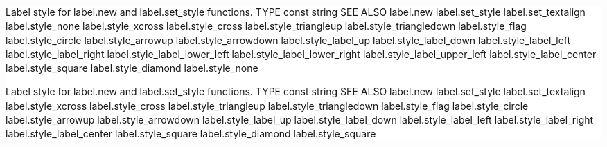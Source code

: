 Label style for label.new and label.set_style functions.
TYPE
const string
SEE ALSO
label.new
label.set_style
label.set_textalign
label.style_none
label.style_xcross
label.style_cross
label.style_triangleup
label.style_triangledown
label.style_flag
label.style_circle
label.style_arrowup
label.style_arrowdown
label.style_label_up
label.style_label_down
label.style_label_left
label.style_label_right
label.style_label_lower_left
label.style_label_lower_right
label.style_label_upper_left
label.style_label_center
label.style_square
label.style_diamond
label.style_none

Label style for label.new and label.set_style functions.
TYPE
const string
SEE ALSO
label.new
label.set_style
label.set_textalign
label.style_xcross
label.style_cross
label.style_triangleup
label.style_triangledown
label.style_flag
label.style_circle
label.style_arrowup
label.style_arrowdown
label.style_label_up
label.style_label_down
label.style_label_left
label.style_label_right
label.style_label_center
label.style_square
label.style_diamond
label.style_square
